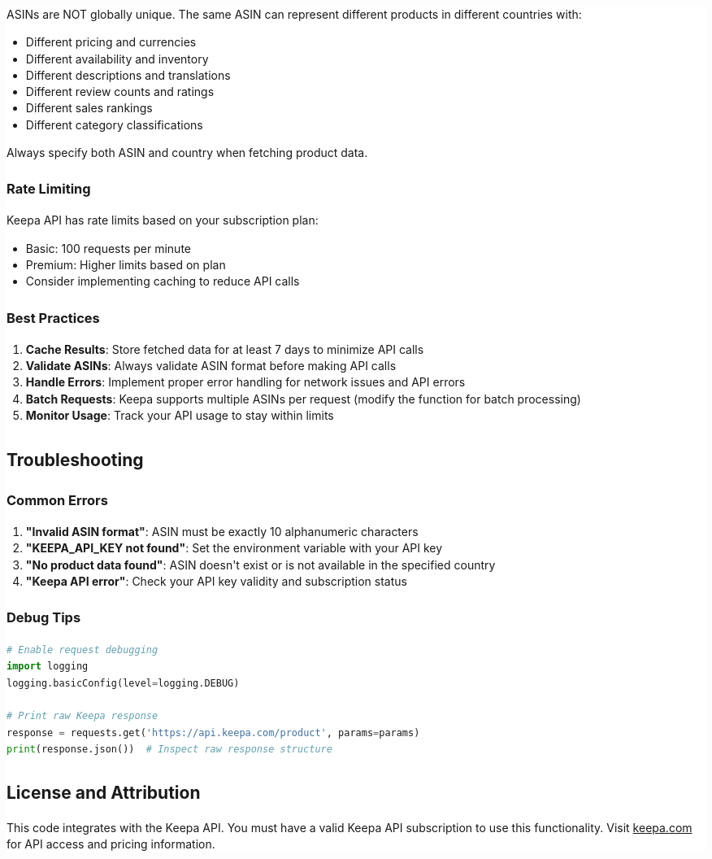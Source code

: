 ASINs are NOT globally unique. The same ASIN can represent different products in different countries with:
- Different pricing and currencies
- Different availability and inventory
- Different descriptions and translations
- Different review counts and ratings
- Different sales rankings
- Different category classifications

Always specify both ASIN and country when fetching product data.

### Rate Limiting

Keepa API has rate limits based on your subscription plan:
- Basic: 100 requests per minute
- Premium: Higher limits based on plan
- Consider implementing caching to reduce API calls

### Best Practices

1. **Cache Results**: Store fetched data for at least 7 days to minimize API calls
2. **Validate ASINs**: Always validate ASIN format before making API calls
3. **Handle Errors**: Implement proper error handling for network issues and API errors
4. **Batch Requests**: Keepa supports multiple ASINs per request (modify the function for batch processing)
5. **Monitor Usage**: Track your API usage to stay within limits

## Troubleshooting

### Common Errors

1. **"Invalid ASIN format"**: ASIN must be exactly 10 alphanumeric characters
2. **"KEEPA_API_KEY not found"**: Set the environment variable with your API key
3. **"No product data found"**: ASIN doesn't exist or is not available in the specified country
4. **"Keepa API error"**: Check your API key validity and subscription status

### Debug Tips

```python
# Enable request debugging
import logging
logging.basicConfig(level=logging.DEBUG)

# Print raw Keepa response
response = requests.get('https://api.keepa.com/product', params=params)
print(response.json())  # Inspect raw response structure
```

## License and Attribution

This code integrates with the Keepa API. You must have a valid Keepa API subscription to use this functionality. Visit [keepa.com](https://keepa.com/#!api) for API access and pricing information.